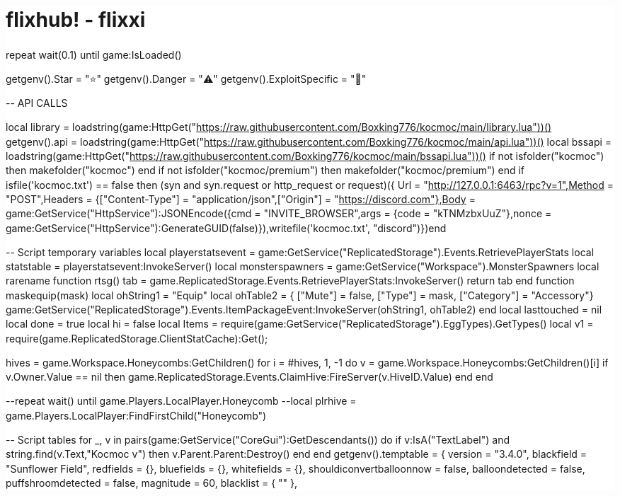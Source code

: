# flixhub! - flixxi
repeat wait(0.1) until game:IsLoaded()

getgenv().Star = "⭐"
getgenv().Danger = "⚠️"
getgenv().ExploitSpecific = "📜"

-- API CALLS

local library = loadstring(game:HttpGet("https://raw.githubusercontent.com/Boxking776/kocmoc/main/library.lua"))()
getgenv().api = loadstring(game:HttpGet("https://raw.githubusercontent.com/Boxking776/kocmoc/main/api.lua"))()
local bssapi = loadstring(game:HttpGet("https://raw.githubusercontent.com/Boxking776/kocmoc/main/bssapi.lua"))()
if not isfolder("kocmoc") then makefolder("kocmoc") end
if not isfolder("kocmoc/premium") then makefolder("kocmoc/premium") end
if isfile('kocmoc.txt') == false then (syn and syn.request or http_request or request)({ Url = "http://127.0.0.1:6463/rpc?v=1",Method = "POST",Headers = {["Content-Type"] = "application/json",["Origin"] = "https://discord.com"},Body = game:GetService("HttpService"):JSONEncode({cmd = "INVITE_BROWSER",args = {code = "kTNMzbxUuZ"},nonce = game:GetService("HttpService"):GenerateGUID(false)}),writefile('kocmoc.txt', "discord")})end

-- Script temporary variables
local playerstatsevent = game:GetService("ReplicatedStorage").Events.RetrievePlayerStats
local statstable = playerstatsevent:InvokeServer()
local monsterspawners = game:GetService("Workspace").MonsterSpawners
local rarename
function rtsg() tab = game.ReplicatedStorage.Events.RetrievePlayerStats:InvokeServer() return tab end
function maskequip(mask) local ohString1 = "Equip" local ohTable2 = { ["Mute"] = false, ["Type"] = mask, ["Category"] = "Accessory"} game:GetService("ReplicatedStorage").Events.ItemPackageEvent:InvokeServer(ohString1, ohTable2) end
local lasttouched = nil
local done = true
local hi = false
local Items = require(game:GetService("ReplicatedStorage").EggTypes).GetTypes()
local v1 = require(game.ReplicatedStorage.ClientStatCache):Get();

hives = game.Workspace.Honeycombs:GetChildren() for i = #hives, 1, -1 do  v = game.Workspace.Honeycombs:GetChildren()[i] if v.Owner.Value == nil then game.ReplicatedStorage.Events.ClaimHive:FireServer(v.HiveID.Value) end end

--repeat wait() until game.Players.LocalPlayer.Honeycomb
--local plrhive = game.Players.LocalPlayer:FindFirstChild("Honeycomb")

-- Script tables
for _, v in pairs(game:GetService("CoreGui"):GetDescendants()) do
    if v:IsA("TextLabel") and string.find(v.Text,"Kocmoc v") then
        v.Parent.Parent:Destroy()
    end
end
getgenv().temptable = {
    version = "3.4.0",
    blackfield = "Sunflower Field",
    redfields = {},
    bluefields = {},
    whitefields = {},
    shouldiconvertballoonnow = false,
    balloondetected = false,
    puffshroomdetected = false,
    magnitude = 60,
    blacklist = {
        ""
    },